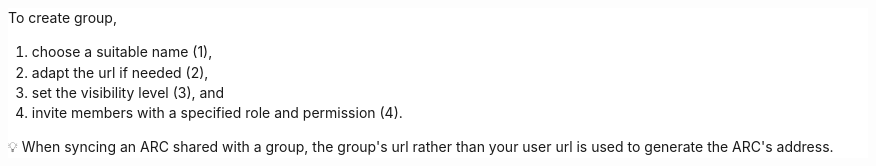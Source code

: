 To create group,

1. choose a suitable name (1),
2. adapt the url if needed (2),
3. set the visibility level (3), and 
4. invite members with a specified role and permission (4).


:bulb: When syncing an ARC shared with a group, the group's url rather than your user url is used to generate the ARC's address. 